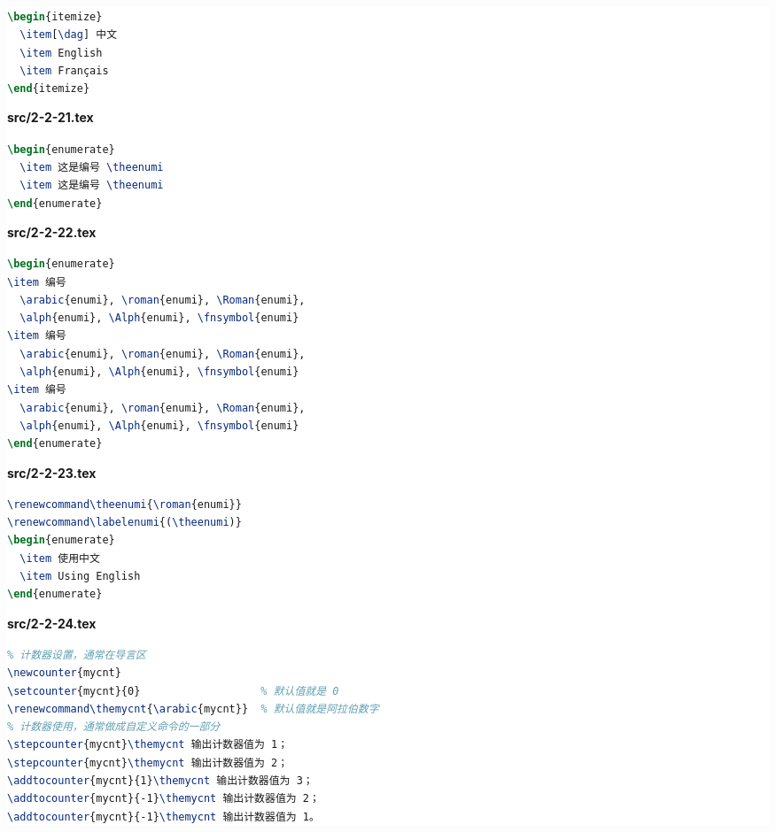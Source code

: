 ```tex
\begin{itemize}
  \item[\dag] 中文
  \item English
  \item Français
\end{itemize}
```


**src/2-2-21.tex**

```tex
\begin{enumerate}
  \item 这是编号 \theenumi
  \item 这是编号 \theenumi
\end{enumerate}
```


**src/2-2-22.tex**

```tex
\begin{enumerate}
\item 编号
  \arabic{enumi}, \roman{enumi}, \Roman{enumi},
  \alph{enumi}, \Alph{enumi}, \fnsymbol{enumi}
\item 编号
  \arabic{enumi}, \roman{enumi}, \Roman{enumi},
  \alph{enumi}, \Alph{enumi}, \fnsymbol{enumi}
\item 编号
  \arabic{enumi}, \roman{enumi}, \Roman{enumi},
  \alph{enumi}, \Alph{enumi}, \fnsymbol{enumi}
\end{enumerate}
```


**src/2-2-23.tex**

```tex
\renewcommand\theenumi{\roman{enumi}}
\renewcommand\labelenumi{(\theenumi)}
\begin{enumerate}
  \item 使用中文
  \item Using English
\end{enumerate}
```


**src/2-2-24.tex**

```tex
% 计数器设置，通常在导言区
\newcounter{mycnt}
\setcounter{mycnt}{0}                   % 默认值就是 0
\renewcommand\themycnt{\arabic{mycnt}}  % 默认值就是阿拉伯数字
% 计数器使用，通常做成自定义命令的一部分
\stepcounter{mycnt}\themycnt 输出计数器值为 1；
\stepcounter{mycnt}\themycnt 输出计数器值为 2；
\addtocounter{mycnt}{1}\themycnt 输出计数器值为 3；
\addtocounter{mycnt}{-1}\themycnt 输出计数器值为 2；
\addtocounter{mycnt}{-1}\themycnt 输出计数器值为 1。
```
